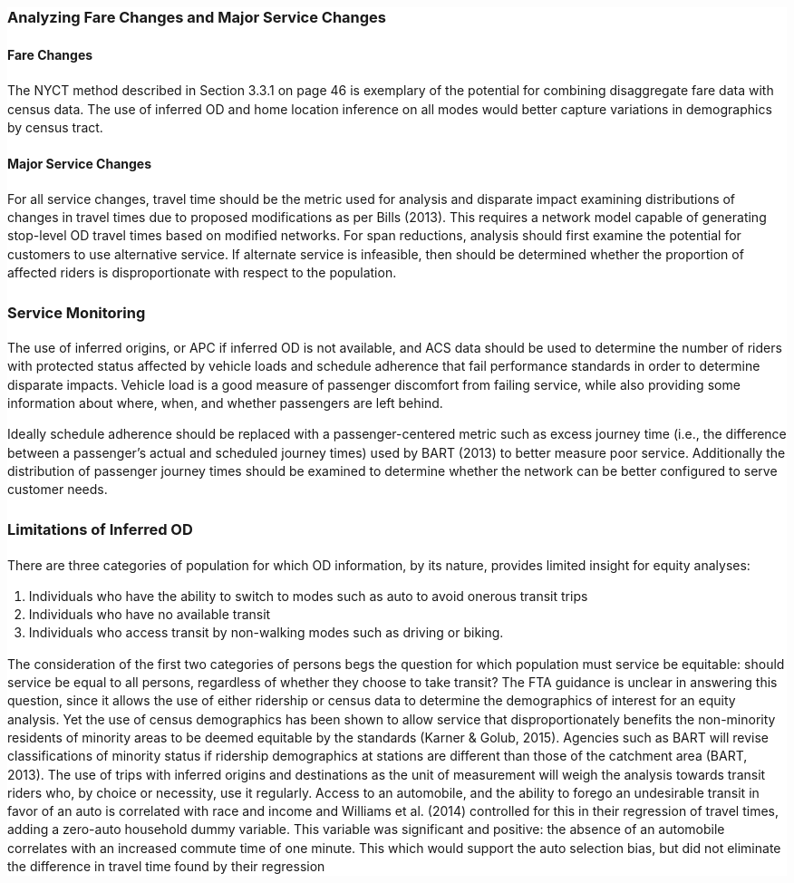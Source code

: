 ### Analyzing Fare Changes and Major Service Changes

#### Fare Changes

The NYCT method described in Section 3.3.1 on page 46 is exemplary of the potential for combining disaggregate fare data with census data. The use of inferred OD and home location inference on all modes would better capture variations in demographics by census tract.

#### Major Service Changes

For all service changes, travel time should be the metric used for analysis and disparate impact examining distributions of changes in travel times due to proposed modifications as per
Bills (2013). This requires a network model capable of generating stop-level OD travel times based on modified networks. For span reductions, analysis should first examine the potential for customers to use alternative service. If alternate service is infeasible, then should be determined whether the proportion of affected riders is disproportionate with respect to the population.

### Service Monitoring

The use of inferred origins, or APC if inferred OD is not available, and ACS data should be used to determine the number of riders with protected status affected by vehicle loads and schedule adherence that fail performance standards in order to determine disparate impacts. Vehicle load is a good measure of passenger discomfort from failing service, while also providing some information about where, when, and whether passengers are left behind.

Ideally schedule adherence should be replaced with a passenger-centered metric such as excess journey time (i.e., the difference between a passenger’s actual and scheduled journey times) used by BART (2013) to better measure poor service. Additionally the distribution of passenger journey times should be examined to determine whether the network can be better configured to serve customer needs.

### Limitations of Inferred OD

There are three categories of population for which OD information, by its nature, provides limited insight for equity analyses:

1. Individuals who have the ability to switch to modes such as auto to avoid onerous transit trips  
2. Individuals who have no available transit  
3. Individuals who access transit by non-walking modes such as driving or biking.  

The consideration of the first two categories of persons begs the question for which population must service be equitable: should service be equal to all persons, regardless of whether they choose to take transit? The FTA guidance is unclear in answering this question, since it allows the use of either ridership or census data to determine the demographics of interest for an equity analysis. Yet the use of census demographics has been shown to allow service that disproportionately benefits the non-minority residents of minority areas to be deemed equitable by the standards (Karner & Golub, 2015). Agencies such as BART will revise classifications of minority status if ridership demographics at stations are different than those of the catchment area (BART, 2013). The use of trips with inferred origins and destinations as the unit of measurement will weigh the analysis towards transit riders who, by choice or necessity, use it regularly. Access to an automobile, and the ability to forego an undesirable transit in favor of an auto is correlated with race and income and
Williams et al. (2014) controlled for this in their regression of travel times, adding a zero-auto household dummy variable. This variable was significant and positive: the absence of an automobile correlates with an increased commute time of one minute. This which would support the auto selection bias, but did not eliminate the difference in travel time found by their regression
